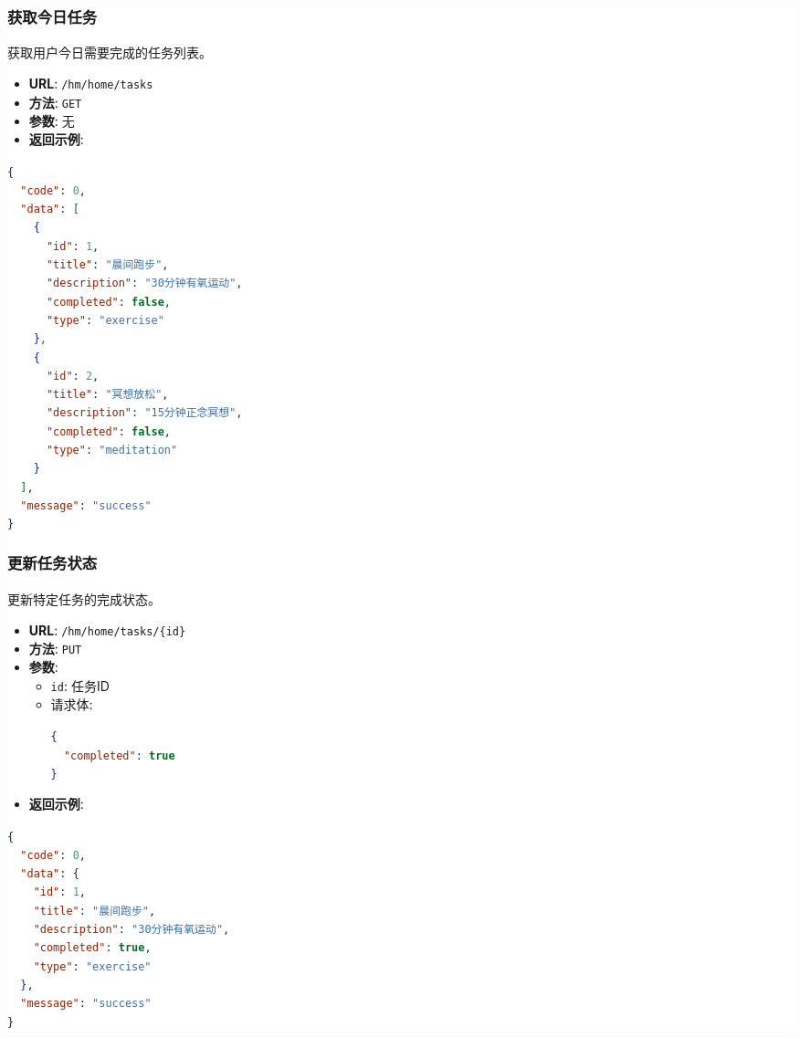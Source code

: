 ### 获取今日任务

获取用户今日需要完成的任务列表。

- **URL**: `/hm/home/tasks`
- **方法**: `GET`
- **参数**: 无
- **返回示例**:

```json
{
  "code": 0,
  "data": [
    {
      "id": 1,
      "title": "晨间跑步",
      "description": "30分钟有氧运动",
      "completed": false,
      "type": "exercise"
    },
    {
      "id": 2,
      "title": "冥想放松",
      "description": "15分钟正念冥想",
      "completed": false,
      "type": "meditation"
    }
  ],
  "message": "success"
}
```

### 更新任务状态

更新特定任务的完成状态。

- **URL**: `/hm/home/tasks/{id}`
- **方法**: `PUT`
- **参数**: 
  - `id`: 任务ID
  - 请求体: 
    ```json
    {
      "completed": true
    }
    ```
- **返回示例**:

```json
{
  "code": 0,
  "data": {
    "id": 1,
    "title": "晨间跑步",
    "description": "30分钟有氧运动",
    "completed": true,
    "type": "exercise"
  },
  "message": "success"
}
```
